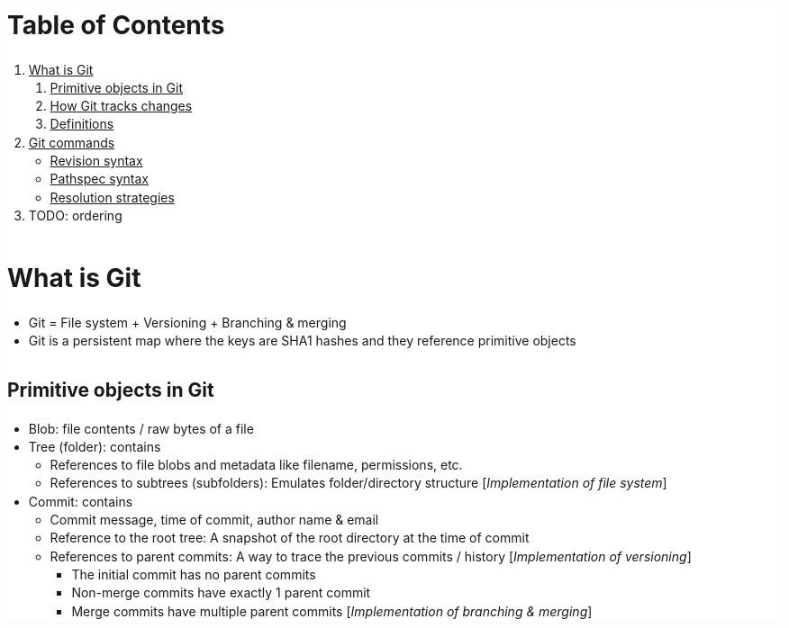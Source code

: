 # Table of Contents
1. [What is Git](#what-is-git)
	1. [Primitive objects in Git](#primitive-objects-in-git)
	2. [How Git tracks changes](#how-git-tracks-changes)
	3. [Definitions](#definitions)
2. [Git commands](#git-commands)
	- [Revision syntax](#revision-syntax)
	- [Pathspec syntax](#pathspec-syntax)
	- [Resolution strategies](#resolution-strategies)
3. TODO: ordering



# What is Git
- Git = File system + Versioning + Branching & merging
- Git is a persistent map where the keys are SHA1 hashes and they reference primitive objects

## Primitive objects in Git
- Blob: file contents / raw bytes of a file
- Tree (folder): contains
	- References to file blobs and metadata like filename, permissions, etc.
	- References to subtrees (subfolders): Emulates folder/directory structure [*Implementation of file system*]
- Commit: contains
	- Commit message, time of commit, author name & email
	- Reference to the root tree: A snapshot of the root directory at the time of commit
	- References to parent commits: A way to trace the previous commits / history [*Implementation of versioning*]
		- The initial commit has no parent commits
		- Non-merge commits have exactly 1 parent commit
		- Merge commits have multiple parent commits [*Implementation of branching & merging*]

<p align="center">